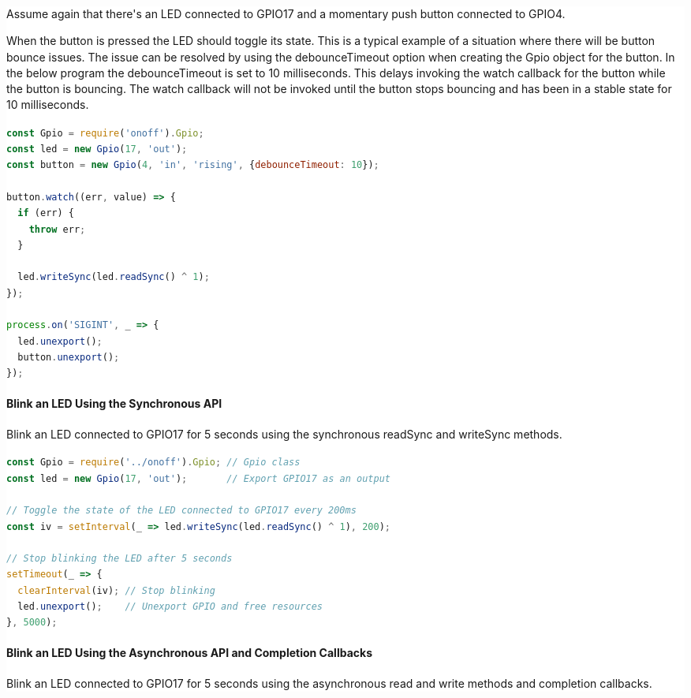 Assume again that there's an LED connected to GPIO17 and a momentary push
button connected to GPIO4.

When the button is pressed the LED should toggle its state. This is a typical
example of a situation where there will be button bounce issues. The issue can
be resolved by using the debounceTimeout option when creating the Gpio object
for the button. In the below program the debounceTimeout is set to 10
milliseconds. This delays invoking the watch callback for the button while the
button is bouncing. The watch callback will not be invoked until the button
stops bouncing and has been in a stable state for 10 milliseconds.

```js
const Gpio = require('onoff').Gpio;
const led = new Gpio(17, 'out');
const button = new Gpio(4, 'in', 'rising', {debounceTimeout: 10});

button.watch((err, value) => {
  if (err) {
    throw err;
  }

  led.writeSync(led.readSync() ^ 1);
});

process.on('SIGINT', _ => {
  led.unexport();
  button.unexport();
});
```

#### Blink an LED Using the Synchronous API

Blink an LED connected to GPIO17 for 5 seconds using the synchronous readSync
and writeSync methods.

```js
const Gpio = require('../onoff').Gpio; // Gpio class
const led = new Gpio(17, 'out');       // Export GPIO17 as an output

// Toggle the state of the LED connected to GPIO17 every 200ms
const iv = setInterval(_ => led.writeSync(led.readSync() ^ 1), 200);

// Stop blinking the LED after 5 seconds
setTimeout(_ => {
  clearInterval(iv); // Stop blinking
  led.unexport();    // Unexport GPIO and free resources
}, 5000);
```

#### Blink an LED Using the Asynchronous API and Completion Callbacks

Blink an LED connected to GPIO17 for 5 seconds using the asynchronous read and
write methods and completion callbacks.
